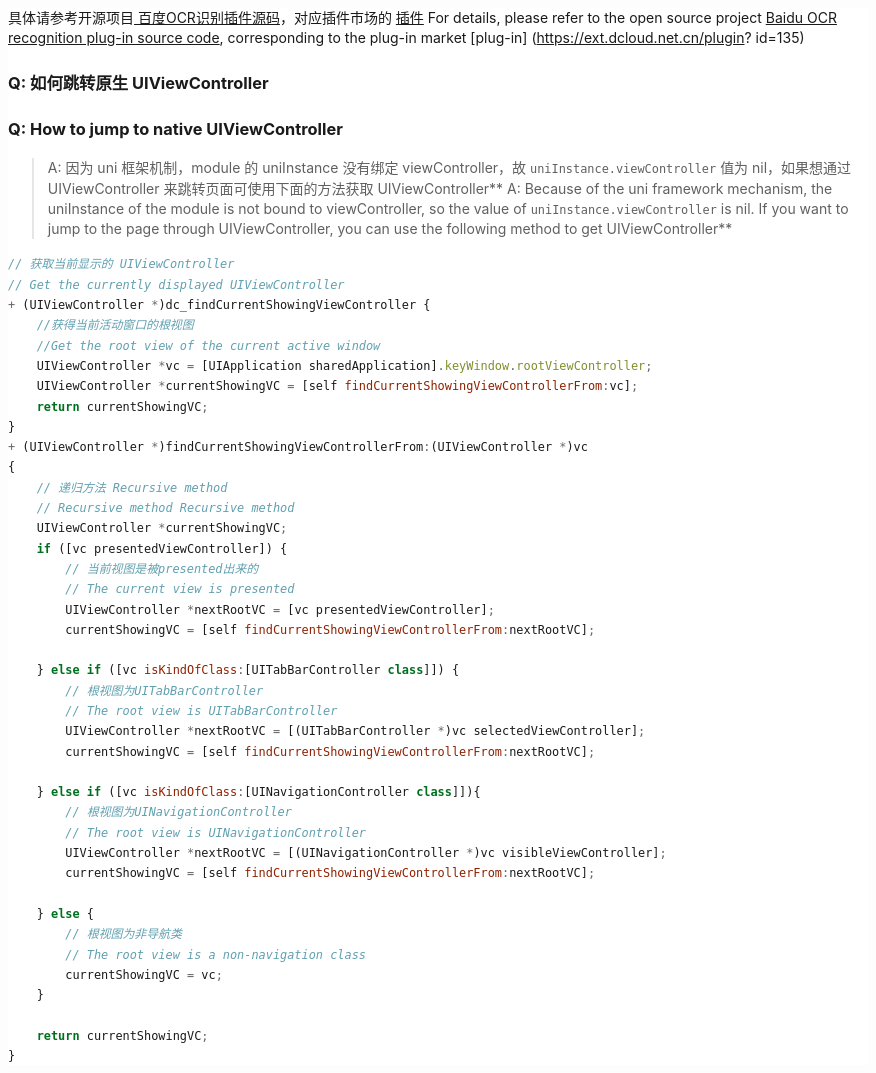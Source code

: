 具体请参考开源项目[ 百度OCR识别插件源码](https://github.com/xiaohuapunk/DC-CardRecognize)，对应插件市场的 [插件](https://ext.dcloud.net.cn/plugin?id=135)
For details, please refer to the open source project [Baidu OCR recognition plug-in source code](https://github.com/xiaohuapunk/DC-CardRecognize), corresponding to the plug-in market [plug-in] (https://ext.dcloud.net.cn/plugin? id=135)

### Q: 如何跳转原生 UIViewController
### Q: How to jump to native UIViewController

>A: 因为 uni 框架机制，module 的 uniInstance 没有绑定 viewController，故 `uniInstance.viewController` 值为 nil，如果想通过 UIViewController 来跳转页面可使用下面的方法获取 UIViewController**
>A: Because of the uni framework mechanism, the uniInstance of the module is not bound to viewController, so the value of `uniInstance.viewController` is nil. If you want to jump to the page through UIViewController, you can use the following method to get UIViewController**

```javascript
// 获取当前显示的 UIViewController
// Get the currently displayed UIViewController
+ (UIViewController *)dc_findCurrentShowingViewController {
    //获得当前活动窗口的根视图
    //Get the root view of the current active window
    UIViewController *vc = [UIApplication sharedApplication].keyWindow.rootViewController;
    UIViewController *currentShowingVC = [self findCurrentShowingViewControllerFrom:vc];
    return currentShowingVC;
}
+ (UIViewController *)findCurrentShowingViewControllerFrom:(UIViewController *)vc
{
    // 递归方法 Recursive method
    // Recursive method Recursive method
    UIViewController *currentShowingVC;
    if ([vc presentedViewController]) {
        // 当前视图是被presented出来的
        // The current view is presented
        UIViewController *nextRootVC = [vc presentedViewController];
        currentShowingVC = [self findCurrentShowingViewControllerFrom:nextRootVC];
        
    } else if ([vc isKindOfClass:[UITabBarController class]]) {
        // 根视图为UITabBarController
        // The root view is UITabBarController
        UIViewController *nextRootVC = [(UITabBarController *)vc selectedViewController];
        currentShowingVC = [self findCurrentShowingViewControllerFrom:nextRootVC];
        
    } else if ([vc isKindOfClass:[UINavigationController class]]){
        // 根视图为UINavigationController
        // The root view is UINavigationController
        UIViewController *nextRootVC = [(UINavigationController *)vc visibleViewController];
        currentShowingVC = [self findCurrentShowingViewControllerFrom:nextRootVC];
        
    } else {
        // 根视图为非导航类
        // The root view is a non-navigation class
        currentShowingVC = vc;
    }
    
    return currentShowingVC;
}
```
